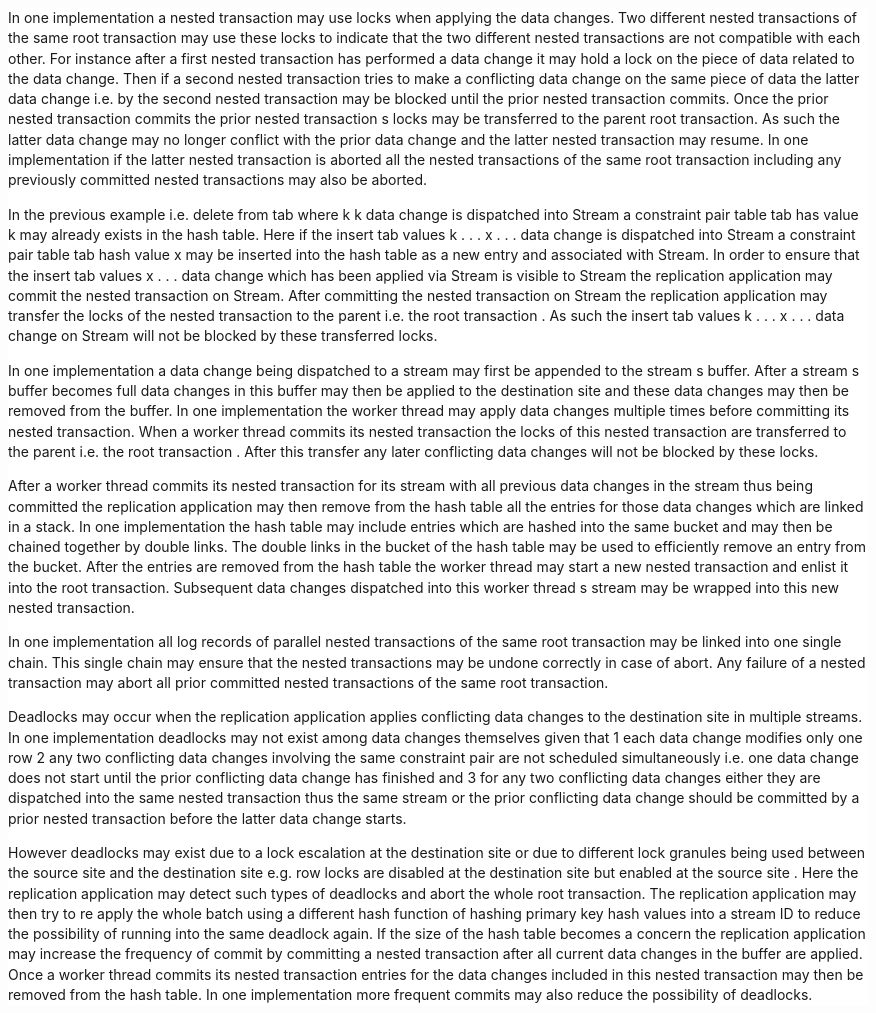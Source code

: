 In one implementation a nested transaction may use locks when applying the data changes. Two different nested transactions of the same root transaction may use these locks to indicate that the two different nested transactions are not compatible with each other. For instance after a first nested transaction has performed a data change it may hold a lock on the piece of data related to the data change. Then if a second nested transaction tries to make a conflicting data change on the same piece of data the latter data change i.e. by the second nested transaction may be blocked until the prior nested transaction commits. Once the prior nested transaction commits the prior nested transaction s locks may be transferred to the parent root transaction. As such the latter data change may no longer conflict with the prior data change and the latter nested transaction may resume. In one implementation if the latter nested transaction is aborted all the nested transactions of the same root transaction including any previously committed nested transactions may also be aborted.

In the previous example i.e. delete from tab where k k data change is dispatched into Stream a constraint pair table tab has value k may already exists in the hash table. Here if the insert tab values k . . . x . . . data change is dispatched into Stream a constraint pair table tab hash value x may be inserted into the hash table as a new entry and associated with Stream. In order to ensure that the insert tab values x . . . data change which has been applied via Stream is visible to Stream the replication application may commit the nested transaction on Stream. After committing the nested transaction on Stream the replication application may transfer the locks of the nested transaction to the parent i.e. the root transaction . As such the insert tab values k . . . x . . . data change on Stream will not be blocked by these transferred locks.

In one implementation a data change being dispatched to a stream may first be appended to the stream s buffer. After a stream s buffer becomes full data changes in this buffer may then be applied to the destination site and these data changes may then be removed from the buffer. In one implementation the worker thread may apply data changes multiple times before committing its nested transaction. When a worker thread commits its nested transaction the locks of this nested transaction are transferred to the parent i.e. the root transaction . After this transfer any later conflicting data changes will not be blocked by these locks.

After a worker thread commits its nested transaction for its stream with all previous data changes in the stream thus being committed the replication application may then remove from the hash table all the entries for those data changes which are linked in a stack. In one implementation the hash table may include entries which are hashed into the same bucket and may then be chained together by double links. The double links in the bucket of the hash table may be used to efficiently remove an entry from the bucket. After the entries are removed from the hash table the worker thread may start a new nested transaction and enlist it into the root transaction. Subsequent data changes dispatched into this worker thread s stream may be wrapped into this new nested transaction.

In one implementation all log records of parallel nested transactions of the same root transaction may be linked into one single chain. This single chain may ensure that the nested transactions may be undone correctly in case of abort. Any failure of a nested transaction may abort all prior committed nested transactions of the same root transaction.

Deadlocks may occur when the replication application applies conflicting data changes to the destination site in multiple streams. In one implementation deadlocks may not exist among data changes themselves given that 1 each data change modifies only one row 2 any two conflicting data changes involving the same constraint pair are not scheduled simultaneously i.e. one data change does not start until the prior conflicting data change has finished and 3 for any two conflicting data changes either they are dispatched into the same nested transaction thus the same stream or the prior conflicting data change should be committed by a prior nested transaction before the latter data change starts.

However deadlocks may exist due to a lock escalation at the destination site or due to different lock granules being used between the source site and the destination site e.g. row locks are disabled at the destination site but enabled at the source site . Here the replication application may detect such types of deadlocks and abort the whole root transaction. The replication application may then try to re apply the whole batch using a different hash function of hashing primary key hash values into a stream ID to reduce the possibility of running into the same deadlock again. If the size of the hash table becomes a concern the replication application may increase the frequency of commit by committing a nested transaction after all current data changes in the buffer are applied. Once a worker thread commits its nested transaction entries for the data changes included in this nested transaction may then be removed from the hash table. In one implementation more frequent commits may also reduce the possibility of deadlocks.
